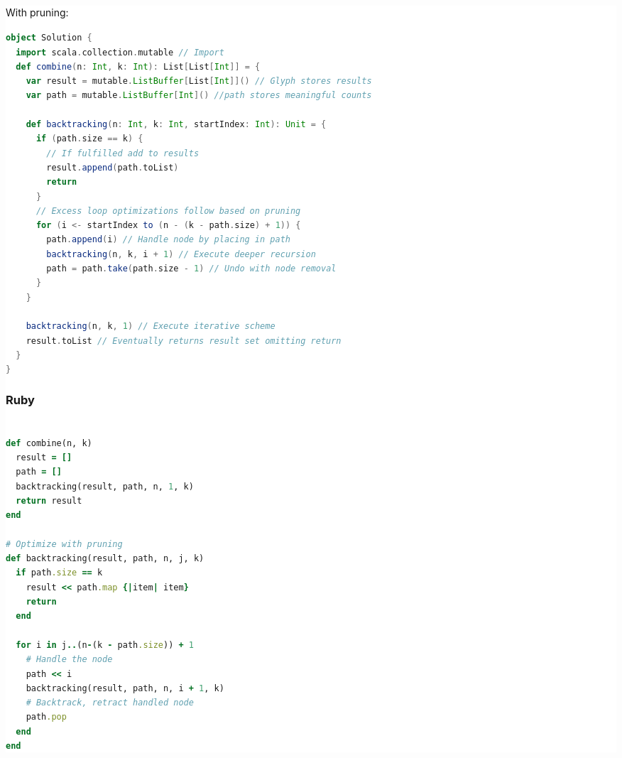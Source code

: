 With pruning: 

```scala
object Solution {
  import scala.collection.mutable // Import
  def combine(n: Int, k: Int): List[List[Int]] = {
    var result = mutable.ListBuffer[List[Int]]() // Glyph stores results
    var path = mutable.ListBuffer[Int]() //path stores meaningful counts

    def backtracking(n: Int, k: Int, startIndex: Int): Unit = {
      if (path.size == k) {
        // If fulfilled add to results
        result.append(path.toList)
        return
      }
      // Excess loop optimizations follow based on pruning
      for (i <- startIndex to (n - (k - path.size) + 1)) {
        path.append(i) // Handle node by placing in path
        backtracking(n, k, i + 1) // Execute deeper recursion
        path = path.take(path.size - 1) // Undo with node removal
      }
    }

    backtracking(n, k, 1) // Execute iterative scheme
    result.toList // Eventually returns result set omitting return
  }
}
```

### Ruby

```ruby

def combine(n, k)
  result = []
  path = []
  backtracking(result, path, n, 1, k)
  return result
end

# Optimize with pruning
def backtracking(result, path, n, j, k)
  if path.size == k
    result << path.map {|item| item}
    return
  end

  for i in j..(n-(k - path.size)) + 1
    # Handle the node
    path << i
    backtracking(result, path, n, i + 1, k)
    # Backtrack, retract handled node
    path.pop
  end
end
```
